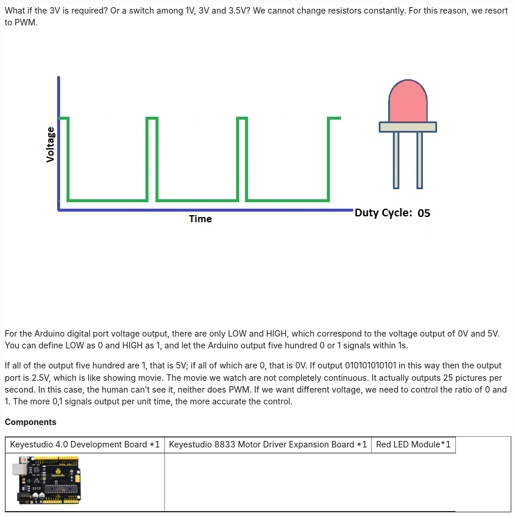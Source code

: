 What if the 3V is required? Or a switch among 1V, 3V and 3.5V? We cannot
change resistors constantly. For this reason, we resort to PWM.

![](/media/bbcfcb9ae56abb7e80ee587246fc4be9.GIF)

For the Arduino digital port voltage output, there are only LOW and
HIGH, which correspond to the voltage output of 0V and 5V. You can
define LOW as 0 and HIGH as 1, and let the Arduino output five hundred 0
or 1 signals within 1s.

If all of the output five hundred are 1, that is 5V; if all of which are
0, that is 0V. If output 010101010101 in this way then the output port
is 2.5V, which is like showing movie. The movie we watch are not
completely continuous. It actually outputs 25 pictures per second. In
this case, the human can’t see it, neither does PWM. If we want
different voltage, we need to control the ratio of 0 and 1. The more 0,1
signals output per unit time, the more accurate the control.

**Components**

<table border="1">
<tbody>
<tr class="odd">
<td>Keyestudio 4.0 Development Board *1</td>
<td>Keyestudio 8833 Motor Driver Expansion Board *1</td>
<td>Red LED Module*1</td>
</tr>
<tr class="even">
<td><img src="https://raw.githubusercontent.com/keyestudio/KS0559-KS0559F-Keyestudio-4WD-BT-Multi-purpose-Car-V2.0-Arduino/master/media/6131c8d782756fe051b0ef0210a76d03.png" style="width:1.27292in;height:0.91875in" /></td>